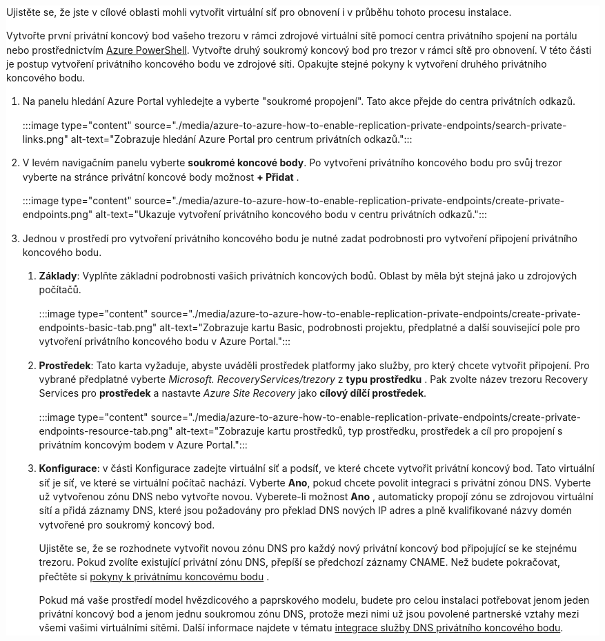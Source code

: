 Ujistěte se, že jste v cílové oblasti mohli vytvořit virtuální síť pro obnovení i v průběhu tohoto procesu instalace.

Vytvořte první privátní koncový bod vašeho trezoru v rámci zdrojové virtuální sítě pomocí centra privátního spojení na portálu nebo prostřednictvím [Azure PowerShell](../private-link/create-private-endpoint-powershell.md). Vytvořte druhý soukromý koncový bod pro trezor v rámci sítě pro obnovení. V této části je postup vytvoření privátního koncového bodu ve zdrojové síti. Opakujte stejné pokyny k vytvoření druhého privátního koncového bodu.

1. Na panelu hledání Azure Portal vyhledejte a vyberte "soukromé propojení". Tato akce přejde do centra privátních odkazů.

   :::image type="content" source="./media/azure-to-azure-how-to-enable-replication-private-endpoints/search-private-links.png" alt-text="Zobrazuje hledání Azure Portal pro centrum privátních odkazů.":::

1. V levém navigačním panelu vyberte **soukromé koncové body**. Po vytvoření privátního koncového bodu pro svůj trezor vyberte na stránce privátní koncové body možnost **\+ Přidat** .

   :::image type="content" source="./media/azure-to-azure-how-to-enable-replication-private-endpoints/create-private-endpoints.png" alt-text="Ukazuje vytvoření privátního koncového bodu v centru privátních odkazů.":::

1. Jednou v prostředí pro vytvoření privátního koncového bodu je nutné zadat podrobnosti pro vytvoření připojení privátního koncového bodu.

   1. **Základy**: Vyplňte základní podrobnosti vašich privátních koncových bodů. Oblast by měla být stejná jako u zdrojových počítačů.

      :::image type="content" source="./media/azure-to-azure-how-to-enable-replication-private-endpoints/create-private-endpoints-basic-tab.png" alt-text="Zobrazuje kartu Basic, podrobnosti projektu, předplatné a další související pole pro vytvoření privátního koncového bodu v Azure Portal.":::

   1. **Prostředek**: Tato karta vyžaduje, abyste uváděli prostředek platformy jako služby, pro který chcete vytvořit připojení. Pro vybrané předplatné vyberte _Microsoft. RecoveryServices/trezory_ z **typu prostředku** . Pak zvolte název trezoru Recovery Services pro **prostředek** a nastavte _Azure Site Recovery_ jako **cílový dílčí prostředek**.

      :::image type="content" source="./media/azure-to-azure-how-to-enable-replication-private-endpoints/create-private-endpoints-resource-tab.png" alt-text="Zobrazuje kartu prostředků, typ prostředku, prostředek a cíl pro propojení s privátním koncovým bodem v Azure Portal.":::

   1. **Konfigurace**: v části Konfigurace zadejte virtuální síť a podsíť, ve které chcete vytvořit privátní koncový bod. Tato virtuální síť je síť, ve které se virtuální počítač nachází. Vyberte **Ano**, pokud chcete povolit integraci s privátní zónou DNS. Vyberte už vytvořenou zónu DNS nebo vytvořte novou. Vyberete-li možnost **Ano** , automaticky propojí zónu se zdrojovou virtuální sítí a přidá záznamy DNS, které jsou požadovány pro překlad DNS nových IP adres a plně kvalifikované názvy domén vytvořené pro soukromý koncový bod.

      Ujistěte se, že se rozhodnete vytvořit novou zónu DNS pro každý nový privátní koncový bod připojující se ke stejnému trezoru. Pokud zvolíte existující privátní zónu DNS, přepíší se předchozí záznamy CNAME. Než budete pokračovat, přečtěte si [pokyny k privátnímu koncovému bodu](../private-link/private-endpoint-overview.md#private-endpoint-properties) .

      Pokud má vaše prostředí model hvězdicového a paprskového modelu, budete pro celou instalaci potřebovat jenom jeden privátní koncový bod a jenom jednu soukromou zónu DNS, protože mezi nimi už jsou povolené partnerské vztahy mezi všemi vašimi virtuálními sítěmi. Další informace najdete v tématu [integrace služby DNS privátního koncového bodu](../private-link/private-endpoint-dns.md#virtual-network-workloads-without-custom-dns-server).
